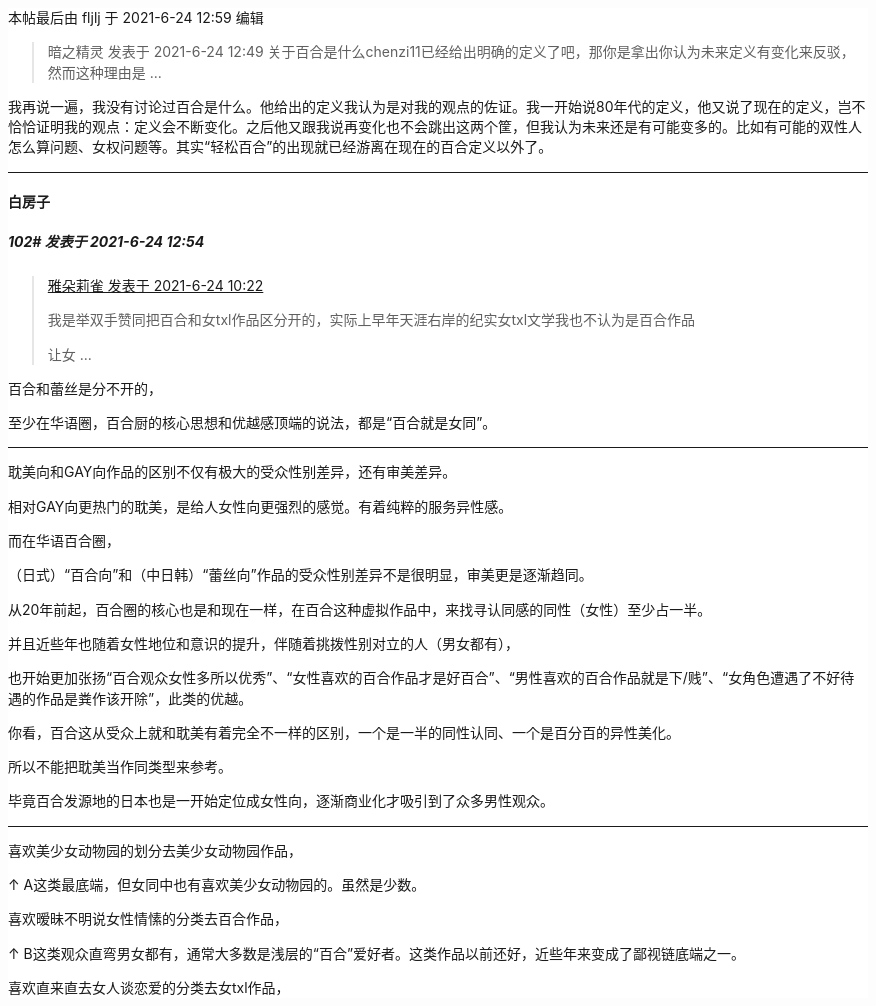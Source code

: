 
 本帖最后由 fljlj 于 2021-6-24 12:59 编辑 
<blockquote>暗之精灵 发表于 2021-6-24 12:49
关于百合是什么chenzi11已经给出明确的定义了吧，那你是拿出你认为未来定义有变化来反驳，然而这种理由是 ...</blockquote>
我再说一遍，我没有讨论过百合是什么。他给出的定义我认为是对我的观点的佐证。我一开始说80年代的定义，他又说了现在的定义，岂不恰恰证明我的观点：定义会不断变化。之后他又跟我说再变化也不会跳出这两个筐，但我认为未来还是有可能变多的。比如有可能的双性人怎么算问题、女权问题等。其实“轻松百合”的出现就已经游离在现在的百合定义以外了。


*****

####  白房子  
##### 102#       发表于 2021-6-24 12:54


<blockquote><a href="httphttps://bbs.saraba1st.com/2b/forum.php?mod=redirect&amp;goto=findpost&amp;pid=51718806&amp;ptid=2011559" target="_blank">雅朵莉雀 发表于 2021-6-24 10:22</a>

我是举双手赞同把百合和女txl作品区分开的，实际上早年天涯右岸的纪实女txl文学我也不认为是百合作品

让女 ...</blockquote>
百合和蕾丝是分不开的，

至少在华语圈，百合厨的核心思想和优越感顶端的说法，都是“百合就是女同”。


----------


耽美向和GAY向作品的区别不仅有极大的受众性别差异，还有审美差异。

相对GAY向更热门的耽美，是给人女性向更强烈的感觉。有着纯粹的服务异性感。


而在华语百合圈，

（日式）“百合向”和（中日韩）“蕾丝向”作品的受众性别差异不是很明显，审美更是逐渐趋同。

从20年前起，百合圈的核心也是和现在一样，在百合这种虚拟作品中，来找寻认同感的同性（女性）至少占一半。

并且近些年也随着女性地位和意识的提升，伴随着挑拨性别对立的人（男女都有），

也开始更加张扬“百合观众女性多所以优秀”、“女性喜欢的百合作品才是好百合”、“男性喜欢的百合作品就是下/贱”、“女角色遭遇了不好待遇的作品是粪作该开除”，此类的优越。


你看，百合这从受众上就和耽美有着完全不一样的区别，一个是一半的同性认同、一个是百分百的异性美化。

所以不能把耽美当作同类型来参考。


毕竟百合发源地的日本也是一开始定位成女性向，逐渐商业化才吸引到了众多男性观众。


----------


喜欢美少女动物园的划分去美少女动物园作品，

↑ A这类最底端，但女同中也有喜欢美少女动物园的。虽然是少数。


喜欢暧昧不明说女性情愫的分类去百合作品，

↑ B这类观众直弯男女都有，通常大多数是浅层的“百合”爱好者。这类作品以前还好，近些年来变成了鄙视链底端之一。


喜欢直来直去女人谈恋爱的分类去女txl作品，

